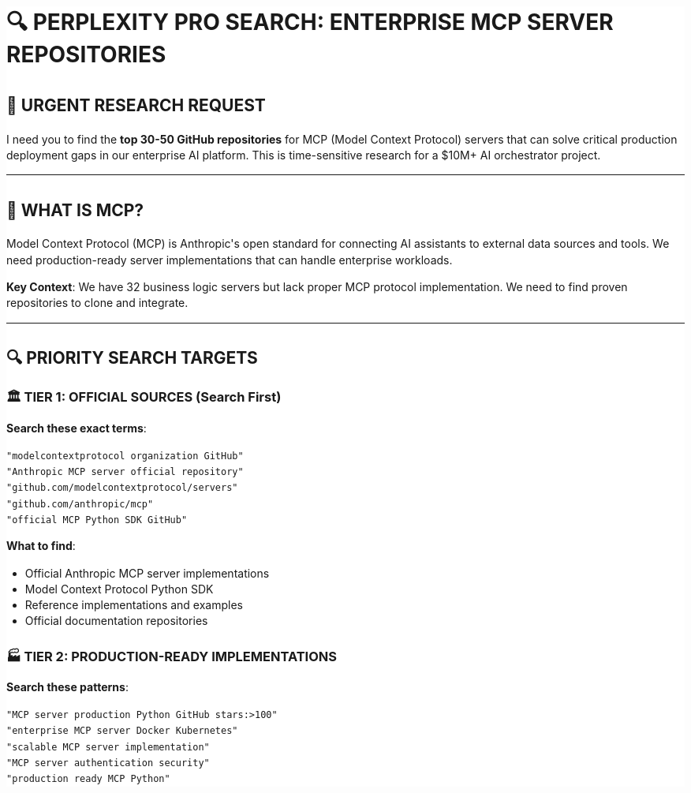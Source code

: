 # 🔍 **PERPLEXITY PRO SEARCH: ENTERPRISE MCP SERVER REPOSITORIES**

## 🚨 **URGENT RESEARCH REQUEST**

I need you to find the **top 30-50 GitHub repositories** for MCP (Model Context Protocol) servers that can solve critical production deployment gaps in our enterprise AI platform. This is time-sensitive research for a $10M+ AI orchestrator project.

---

## 🎯 **WHAT IS MCP?**

Model Context Protocol (MCP) is Anthropic's open standard for connecting AI assistants to external data sources and tools. We need production-ready server implementations that can handle enterprise workloads.

**Key Context**: We have 32 business logic servers but lack proper MCP protocol implementation. We need to find proven repositories to clone and integrate.

---

## 🔍 **PRIORITY SEARCH TARGETS**

### **🏛️ TIER 1: OFFICIAL SOURCES (Search First)**

**Search these exact terms**:
```
"modelcontextprotocol organization GitHub"
"Anthropic MCP server official repository"
"github.com/modelcontextprotocol/servers"
"github.com/anthropic/mcp"
"official MCP Python SDK GitHub"
```

**What to find**:
- Official Anthropic MCP server implementations
- Model Context Protocol Python SDK
- Reference implementations and examples
- Official documentation repositories

### **🏭 TIER 2: PRODUCTION-READY IMPLEMENTATIONS**

**Search these patterns**:
```
"MCP server production Python GitHub stars:>100"
"enterprise MCP server Docker Kubernetes"
"scalable MCP server implementation"
"MCP server authentication security"
"production ready MCP Python"
```
